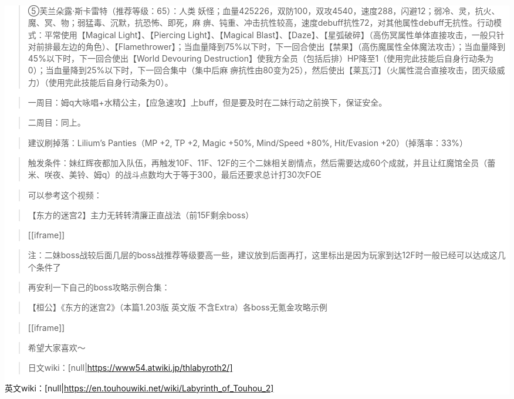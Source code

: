 > ⑤芙兰朵露·斯卡雷特（推荐等级：65）：人类 妖怪；血量425226，双防100，双攻4540，速度288，闪避12；弱冷、灵，抗火、魔、冥、物；弱猛毒、沉默，抗恐怖、即死，麻 痹、钝重、冲击抗性较高，速度debuff抗性72，对其他属性debuff无抗性。行动模式：平常使用【Magical Light】、【Piercing Light】、【Magical Blast】、【Daze】、【星弧破碎】（高伤冥属性单体直接攻击，一般只针对前排最左边的角色）、【Flamethrower】；当血量降到75%以下时，下一回合使出【禁果】（高伤魔属性全体魔法攻击）；当血量降到45%以下时，下一回合使出【World Devouring Destruction】使我方全员（包括后排）HP降至1（使用完此技能后自身行动条为0）；当血量降到25%以下时，下一回合集中（集中后麻 痹抗性由80变为25），然后使出【莱瓦汀】（火属性混合直接攻击，团灭级威力）（使用完此技能后自身行动条为0）。

> 一周目：姆q大咏唱+水精公主，【应急速攻】上buff，但是要及时在二妹行动之前换下，保证安全。

> 二周目：同上。

> 建议刷掉落：Lilium’s Panties（MP +2, TP +2, Magic +50%, Mind/Speed +80%, Hit/Evasion +20）（掉落率：33%）

> 触发条件：妹红辉夜都加入队伍，再触发10F、11F、12F的三个二妹相关剧情点，然后需要达成60个成就，并且让红魔馆全员（蕾米、咲夜、美铃、姆q）的战斗点数均大于等于300，最后还要求总计打30次FOE

> 可以参考这个视频：

> 【东方的迷宫2】主力无转转清廉正直战法（前15F剩余boss）

> [[iframe]]

> 注：二妹boss战较后面几层的boss战推荐等级要高一些，建议放到后面再打，这里标出是因为玩家到达12F时一般已经可以达成这几个条件了

> 再安利一下自己的boss攻略示例合集：

> 【桓公】《东方的迷宫2》（本篇1.203版 英文版 不含Extra）各boss无氪金攻略示例

> [[iframe]]

> 希望大家喜欢～

> 日文wiki：[null|https://www54.atwiki.jp/thlabyroth2/]

英文wiki：[null|https://en.touhouwiki.net/wiki/Labyrinth_of_Touhou_2]

	